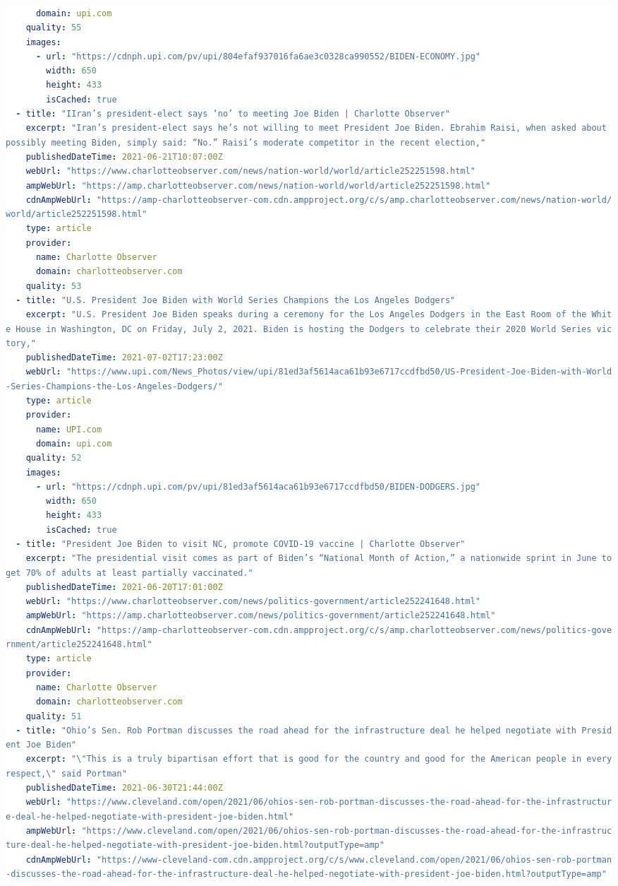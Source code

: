 ```yaml
      domain: upi.com
    quality: 55
    images:
      - url: "https://cdnph.upi.com/pv/upi/804efaf937016fa6ae3c0328ca990552/BIDEN-ECONOMY.jpg"
        width: 650
        height: 433
        isCached: true
  - title: "IIran’s president-elect says ‘no’ to meeting Joe Biden | Charlotte Observer"
    excerpt: "Iran’s president-elect says he’s not willing to meet President Joe Biden. Ebrahim Raisi, when asked about possibly meeting Biden, simply said: “No.” Raisi’s moderate competitor in the recent election,"
    publishedDateTime: 2021-06-21T10:07:00Z
    webUrl: "https://www.charlotteobserver.com/news/nation-world/world/article252251598.html"
    ampWebUrl: "https://amp.charlotteobserver.com/news/nation-world/world/article252251598.html"
    cdnAmpWebUrl: "https://amp-charlotteobserver-com.cdn.ampproject.org/c/s/amp.charlotteobserver.com/news/nation-world/world/article252251598.html"
    type: article
    provider:
      name: Charlotte Observer
      domain: charlotteobserver.com
    quality: 53
  - title: "U.S. President Joe Biden with World Series Champions the Los Angeles Dodgers"
    excerpt: "U.S. President Joe Biden speaks during a ceremony for the Los Angeles Dodgers in the East Room of the White House in Washington, DC on Friday, July 2, 2021. Biden is hosting the Dodgers to celebrate their 2020 World Series victory,"
    publishedDateTime: 2021-07-02T17:23:00Z
    webUrl: "https://www.upi.com/News_Photos/view/upi/81ed3af5614aca61b93e6717ccdfbd50/US-President-Joe-Biden-with-World-Series-Champions-the-Los-Angeles-Dodgers/"
    type: article
    provider:
      name: UPI.com
      domain: upi.com
    quality: 52
    images:
      - url: "https://cdnph.upi.com/pv/upi/81ed3af5614aca61b93e6717ccdfbd50/BIDEN-DODGERS.jpg"
        width: 650
        height: 433
        isCached: true
  - title: "President Joe Biden to visit NC, promote COVID-19 vaccine | Charlotte Observer"
    excerpt: "The presidential visit comes as part of Biden’s “National Month of Action,” a nationwide sprint in June to get 70% of adults at least partially vaccinated."
    publishedDateTime: 2021-06-20T17:01:00Z
    webUrl: "https://www.charlotteobserver.com/news/politics-government/article252241648.html"
    ampWebUrl: "https://amp.charlotteobserver.com/news/politics-government/article252241648.html"
    cdnAmpWebUrl: "https://amp-charlotteobserver-com.cdn.ampproject.org/c/s/amp.charlotteobserver.com/news/politics-government/article252241648.html"
    type: article
    provider:
      name: Charlotte Observer
      domain: charlotteobserver.com
    quality: 51
  - title: "Ohio’s Sen. Rob Portman discusses the road ahead for the infrastructure deal he helped negotiate with President Joe Biden"
    excerpt: "\"This is a truly bipartisan effort that is good for the country and good for the American people in every respect,\" said Portman"
    publishedDateTime: 2021-06-30T21:44:00Z
    webUrl: "https://www.cleveland.com/open/2021/06/ohios-sen-rob-portman-discusses-the-road-ahead-for-the-infrastructure-deal-he-helped-negotiate-with-president-joe-biden.html"
    ampWebUrl: "https://www.cleveland.com/open/2021/06/ohios-sen-rob-portman-discusses-the-road-ahead-for-the-infrastructure-deal-he-helped-negotiate-with-president-joe-biden.html?outputType=amp"
    cdnAmpWebUrl: "https://www-cleveland-com.cdn.ampproject.org/c/s/www.cleveland.com/open/2021/06/ohios-sen-rob-portman-discusses-the-road-ahead-for-the-infrastructure-deal-he-helped-negotiate-with-president-joe-biden.html?outputType=amp"
```